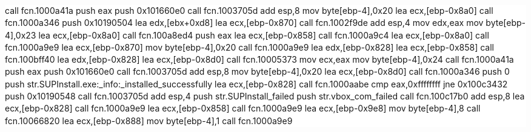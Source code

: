 call fcn.1000a41a
push eax
push 0x101660e0
call fcn.1003705d
add esp,8
mov byte[ebp-4],0x20
lea ecx,[ebp-0x8a0]
call fcn.1000a346
push 0x10190504
lea edx,[ebx+0xd8]
lea ecx,[ebp-0x870]
call fcn.1002f9de
add esp,4
mov edx,eax
mov byte[ebp-4],0x23
lea ecx,[ebp-0x8a0]
call fcn.100a8ed4
push eax
lea ecx,[ebp-0x858]
call fcn.1000a9c4
lea ecx,[ebp-0x8a0]
call fcn.1000a9e9
lea ecx,[ebp-0x870]
mov byte[ebp-4],0x20
call fcn.1000a9e9
lea edx,[ebp-0x828]
lea ecx,[ebp-0x858]
call fcn.100bff40
lea edx,[ebp-0x828]
lea ecx,[ebp-0x8d0]
call fcn.10005373
mov ecx,eax
mov byte[ebp-4],0x24
call fcn.1000a41a
push eax
push 0x101660e0
call fcn.1003705d
add esp,8
mov byte[ebp-4],0x20
lea ecx,[ebp-0x8d0]
call fcn.1000a346
push 0
push str.SUPInstall.exe:_info:_installed_successfully
lea ecx,[ebp-0x828]
call fcn.1000aabe
cmp eax,0xffffffff
jne 0x100c3432
push 0x10190548
call fcn.1003705d
add esp,4
push str.SUPInstall_failed
push str.vbox_com_failed
call fcn.100c17b0
add esp,8
lea ecx,[ebp-0x828]
call fcn.1000a9e9
lea ecx,[ebp-0x858]
call fcn.1000a9e9
lea ecx,[ebp-0x9e8]
mov byte[ebp-4],8
call fcn.10066820
lea ecx,[ebp-0x888]
mov byte[ebp-4],1
call fcn.1000a9e9

[similar_1_ref]: /report/main@27ac6b5c7fa1ad11790cdc733c25a701
[similar_2_ref]: /report/method.utility꞉꞉details꞉꞉windows_category_impl.virtual_8@27ac6b5c7fa1ad11790cdc733c25a701
[similar_3_ref]: /report/fcn.004b68b0@7453c96a6fbd42ec690b8deb53eafcba
[similar_4_ref]: /report/fcn.004336f0@3e981d1767f44f5fe2446a49ffe52f4e
[similar_5_ref]: /report/main@fca52b995e756cff97168f6fef94b37d
[virustotal_ref]: https://www.virustotal.com/gui/file/a0ac129ff3ea4c0dfa9529c259a9502c
